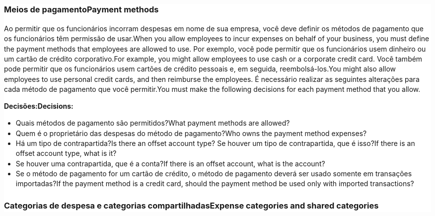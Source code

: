### <a name="payment-methods"></a><span data-ttu-id="9f06d-151">Meios de pagamento</span><span class="sxs-lookup"><span data-stu-id="9f06d-151">Payment methods</span></span>

<span data-ttu-id="9f06d-152">Ao permitir que os funcionários incorram despesas em nome de sua empresa, você deve definir os métodos de pagamento que os funcionários têm permissão de usar.</span><span class="sxs-lookup"><span data-stu-id="9f06d-152">When you allow employees to incur expenses on behalf of your business, you must define the payment methods that employees are allowed to use.</span></span> <span data-ttu-id="9f06d-153">Por exemplo, você pode permitir que os funcionários usem dinheiro ou um cartão de crédito corporativo.</span><span class="sxs-lookup"><span data-stu-id="9f06d-153">For example, you might allow employees to use cash or a corporate credit card.</span></span> <span data-ttu-id="9f06d-154">Você também pode permitir que os funcionários usem cartões de crédito pessoais e, em seguida, reembolsá-los.</span><span class="sxs-lookup"><span data-stu-id="9f06d-154">You might also allow employees to use personal credit cards, and then reimburse the employees.</span></span> <span data-ttu-id="9f06d-155">É necessário realizar as seguintes alterações para cada método de pagamento que você permitir.</span><span class="sxs-lookup"><span data-stu-id="9f06d-155">You must make the following decisions for each payment method that you allow.</span></span>

<span data-ttu-id="9f06d-156">**Decisões:**</span><span class="sxs-lookup"><span data-stu-id="9f06d-156">**Decisions:**</span></span>

- <span data-ttu-id="9f06d-157">Quais métodos de pagamento são permitidos?</span><span class="sxs-lookup"><span data-stu-id="9f06d-157">What payment methods are allowed?</span></span>
- <span data-ttu-id="9f06d-158">Quem é o proprietário das despesas do método de pagamento?</span><span class="sxs-lookup"><span data-stu-id="9f06d-158">Who owns the payment method expenses?</span></span>
- <span data-ttu-id="9f06d-159">Há um tipo de contrapartida?</span><span class="sxs-lookup"><span data-stu-id="9f06d-159">Is there an offset account type?</span></span> <span data-ttu-id="9f06d-160">Se houver um tipo de contrapartida, que é isso?</span><span class="sxs-lookup"><span data-stu-id="9f06d-160">If there is an offset account type, what is it?</span></span>
- <span data-ttu-id="9f06d-161">Se houver uma contrapartida, que é a conta?</span><span class="sxs-lookup"><span data-stu-id="9f06d-161">If there is an offset account, what is the account?</span></span>
- <span data-ttu-id="9f06d-162">Se o método de pagamento for um cartão de crédito, o método de pagamento deverá ser usado somente em transações importadas?</span><span class="sxs-lookup"><span data-stu-id="9f06d-162">If the payment method is a credit card, should the payment method be used only with imported transactions?</span></span>

### <a name="expense-categories-and-shared-categories"></a><span data-ttu-id="9f06d-163">Categorias de despesa e categorias compartilhadas</span><span class="sxs-lookup"><span data-stu-id="9f06d-163">Expense categories and shared categories</span></span>

